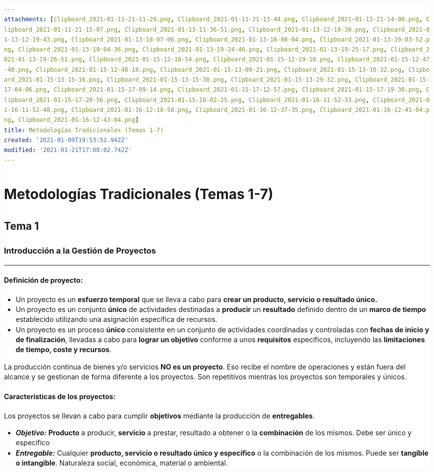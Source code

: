```yaml
---
attachments: [Clipboard_2021-01-11-21-11-29.png, Clipboard_2021-01-11-21-13-44.png, Clipboard_2021-01-11-21-14-00.png, Clipboard_2021-01-11-21-15-07.png, Clipboard_2021-01-13-11-36-51.png, Clipboard_2021-01-13-12-18-38.png, Clipboard_2021-01-13-12-19-43.png, Clipboard_2021-01-13-18-07-06.png, Clipboard_2021-01-13-18-08-04.png, Clipboard_2021-01-13-19-03-52.png, Clipboard_2021-01-13-19-04-36.png, Clipboard_2021-01-13-19-24-46.png, Clipboard_2021-01-13-19-25-17.png, Clipboard_2021-01-13-19-26-51.png, Clipboard_2021-01-15-12-18-54.png, Clipboard_2021-01-15-12-19-10.png, Clipboard_2021-01-15-12-47-40.png, Clipboard_2021-01-15-12-48-18.png, Clipboard_2021-01-15-13-09-21.png, Clipboard_2021-01-15-13-10-32.png, Clipboard_2021-01-15-13-15-16.png, Clipboard_2021-01-15-13-15-30.png, Clipboard_2021-01-15-13-29-32.png, Clipboard_2021-01-15-17-04-06.png, Clipboard_2021-01-15-17-09-14.png, Clipboard_2021-01-15-17-12-57.png, Clipboard_2021-01-15-17-19-30.png, Clipboard_2021-01-15-17-20-56.png, Clipboard_2021-01-15-18-02-25.png, Clipboard_2021-01-16-11-52-33.png, Clipboard_2021-01-16-11-52-48.png, Clipboard_2021-01-16-12-18-58.png, Clipboard_2021-01-16-12-37-35.png, Clipboard_2021-01-16-12-41-04.png, Clipboard_2021-01-16-12-43-04.png]
title: Metodologías Tradicionales (Temas 1-7)
created: '2021-01-09T19:53:52.942Z'
modified: '2021-01-21T17:08:02.742Z'
---
```


# Metodologías Tradicionales (Temas 1-7)

## Tema 1

### Introducción a la Gestión de Proyectos

***

#### Definición de proyecto:
- Un proyecto es un **esfuerzo temporal** que se lleva a cabo para **crear un producto, servicio o resultado único.**
- Un proyecto es un conjunto **único** de actividades destinadas a **producir** un **resultado** definido dentro de un **marco de tiempo** establecido utilizando una asignación específica de recursos.
- Un proyecto es un proceso **único** consistente en un conjunto de actividades coordinadas y controladas con **fechas de inicio y de finalización**, llevadas a cabo para **lograr un objetivo** conforme a unos **requisitos** específicos, incluyendo las **limitaciones de tiempo, coste y recursos**.


La producción continua de bienes y/o servicios **NO es un proyecto**. Eso recibe el nombre de operaciones y están fuera del alcance y se gestionan de forma diferente a los proyectos. Son repetitivos mientras los proyectos son temporales y únicos.

#### Características de los proyectos:
Los proyectos se llevan a cabo para cumplir **objetivos** mediante la producción de **entregables**.

- _**Objetivo:**_ **Producto** a producir, **servicio** a prestar, resultado a obtener o la **combinación** de los mismos. Debe ser único y específico
- _**Entregable:**_ Cualquier **producto, servicio o resultado único y específico** o la combinación de los mismos. Puede ser **tangible o intangible**. Naturaleza social, económica, material o ambiental.

